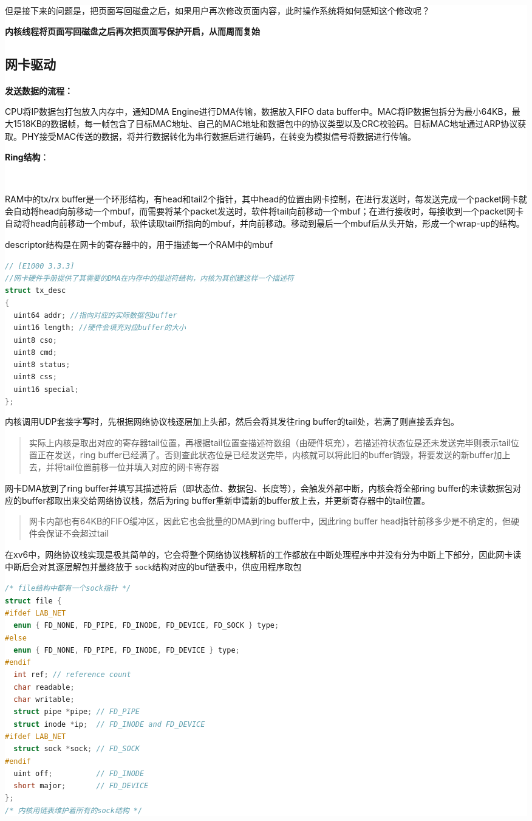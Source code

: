 但是接下来的问题是，把页面写回磁盘之后，如果用户再次修改页面内容，此时操作系统将如何感知这个修改呢？

**内核线程将页面写回磁盘之后再次把页面写保护开启，从而周而复始**

## 网卡驱动

**发送数据的流程：**

CPU将IP数据包打包放入内存中，通知DMA Engine进行DMA传输，数据放入FIFO data buffer中。MAC将IP数据包拆分为最小64KB，最大1518KB的数据帧，每一帧包含了目标MAC地址、自己的MAC地址和数据包中的协议类型以及CRC校验码。目标MAC地址通过ARP协议获取。PHY接受MAC传送的数据，将并行数据转化为串行数据后进行编码，在转变为模拟信号将数据进行传输。

**Ring结构**：

![image-20210227125455380](data:image/gif;base64,R0lGODlhAQABAIAAAAAAAP///yH5BAEAAAAALAAAAAABAAEAAAIBRAA7)

RAM中的tx/rx buffer是一个环形结构，有head和tail2个指针，其中head的位置由网卡控制，在进行发送时，每发送完成一个packet网卡就会自动将head向前移动一个mbuf，而需要将某个packet发送时，软件将tail向前移动一个mbuf；在进行接收时，每接收到一个packet网卡自动将head向前移动一个mbuf，软件读取tail所指向的mbuf，并向前移动。移动到最后一个mbuf后从头开始，形成一个wrap-up的结构。

descriptor结构是在网卡的寄存器中的，用于描述每一个RAM中的mbuf

```c
// [E1000 3.3.3]
//网卡硬件手册提供了其需要的DMA在内存中的描述符结构，内核为其创建这样一个描述符
struct tx_desc
{
  uint64 addr; //指向对应的实际数据包buffer
  uint16 length; //硬件会填充对应buffer的大小
  uint8 cso;
  uint8 cmd;
  uint8 status;
  uint8 css;
  uint16 special;
};
```

内核调用UDP套接字**写**时，先根据网络协议栈逐层加上头部，然后会将其发往ring buffer的tail处，若满了则直接丢弃包。

> 实际上内核是取出对应的寄存器tail位置，再根据tail位置查描述符数组（由硬件填充），若描述符状态位是还未发送完毕则表示tail位置正在发送，ring buffer已经满了。否则查此状态位是已经发送完毕，内核就可以将此旧的buffer销毁，将要发送的新buffer加上去，并将tail位置前移一位并填入对应的网卡寄存器

网卡DMA放到了ring buffer并填写其描述符后（即状态位、数据包、长度等），会触发外部中断，内核会将全部ring buffer的未读数据包对应的buffer都取出来交给网络协议栈，然后为ring buffer重新申请新的buffer放上去，并更新寄存器中的tail位置。

> 网卡内部也有64KB的FIFO缓冲区，因此它也会批量的DMA到ring buffer中，因此ring buffer head指针前移多少是不确定的，但硬件会保证不会超过tail

在xv6中，网络协议栈实现是极其简单的，它会将整个网络协议栈解析的工作都放在中断处理程序中并没有分为中断上下部分，因此网卡读中断后会对其逐层解包并最终放于 `sock`结构对应的buf链表中，供应用程序取包

```c
/* file结构中都有一个sock指针 */
struct file {
#ifdef LAB_NET
  enum { FD_NONE, FD_PIPE, FD_INODE, FD_DEVICE, FD_SOCK } type;
#else
  enum { FD_NONE, FD_PIPE, FD_INODE, FD_DEVICE } type;
#endif
  int ref; // reference count
  char readable;
  char writable;
  struct pipe *pipe; // FD_PIPE
  struct inode *ip;  // FD_INODE and FD_DEVICE
#ifdef LAB_NET
  struct sock *sock; // FD_SOCK
#endif
  uint off;          // FD_INODE
  short major;       // FD_DEVICE
};
/* 内核用链表维护着所有的sock结构 */
```